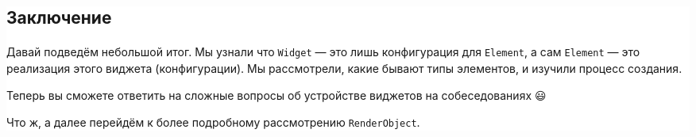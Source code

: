 ## Заключение

Давай подведём небольшой итог.
Мы узнали что `Widget` — это лишь конфигурация для `Element`, а сам `Element` — это реализация этого виджета (конфигурации). Мы рассмотрели, какие бывают типы элементов, и изучили процесс создания. 

Теперь вы сможете ответить на сложные вопросы об устройстве виджетов на собеседованиях 😃

Что ж, а далее перейдём к более подробному рассмотрению `RenderObject`.